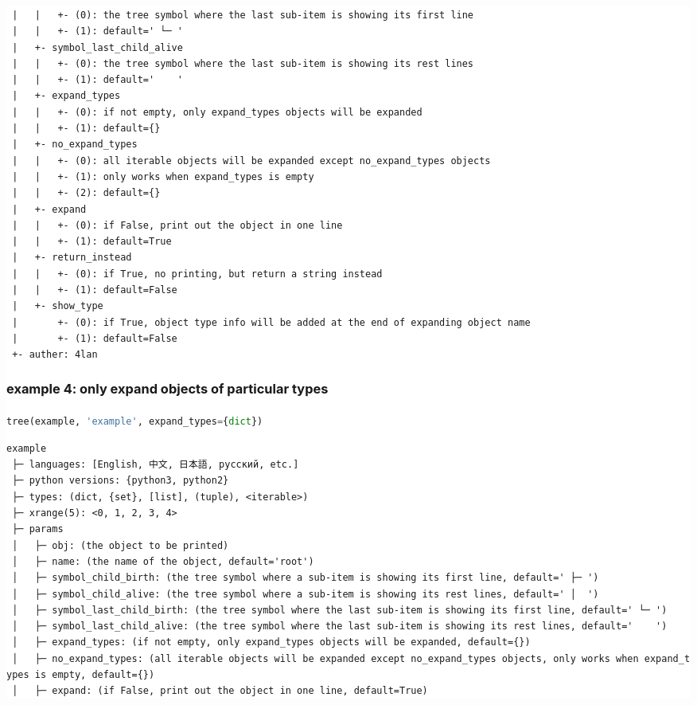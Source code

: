      |   |   +- (0): the tree symbol where the last sub-item is showing its first line
     |   |   +- (1): default=' └─ '
     |   +- symbol_last_child_alive
     |   |   +- (0): the tree symbol where the last sub-item is showing its rest lines
     |   |   +- (1): default='    '
     |   +- expand_types
     |   |   +- (0): if not empty, only expand_types objects will be expanded
     |   |   +- (1): default={}
     |   +- no_expand_types
     |   |   +- (0): all iterable objects will be expanded except no_expand_types objects
     |   |   +- (1): only works when expand_types is empty
     |   |   +- (2): default={}
     |   +- expand
     |   |   +- (0): if False, print out the object in one line
     |   |   +- (1): default=True
     |   +- return_instead
     |   |   +- (0): if True, no printing, but return a string instead
     |   |   +- (1): default=False
     |   +- show_type
     |       +- (0): if True, object type info will be added at the end of expanding object name
     |       +- (1): default=False
     +- auther: 4lan
    

### example 4: only expand objects of particular types


```python
tree(example, 'example', expand_types={dict})
```

    example
     ├─ languages: [English, 中文, 日本語, русский, etc.]
     ├─ python versions: {python3, python2}
     ├─ types: (dict, {set}, [list], (tuple), <iterable>)
     ├─ xrange(5): <0, 1, 2, 3, 4>
     ├─ params
     │   ├─ obj: (the object to be printed)
     │   ├─ name: (the name of the object, default='root')
     │   ├─ symbol_child_birth: (the tree symbol where a sub-item is showing its first line, default=' ├─ ')
     │   ├─ symbol_child_alive: (the tree symbol where a sub-item is showing its rest lines, default=' │  ')
     │   ├─ symbol_last_child_birth: (the tree symbol where the last sub-item is showing its first line, default=' └─ ')
     │   ├─ symbol_last_child_alive: (the tree symbol where the last sub-item is showing its rest lines, default='    ')
     │   ├─ expand_types: (if not empty, only expand_types objects will be expanded, default={})
     │   ├─ no_expand_types: (all iterable objects will be expanded except no_expand_types objects, only works when expand_types is empty, default={})
     │   ├─ expand: (if False, print out the object in one line, default=True)